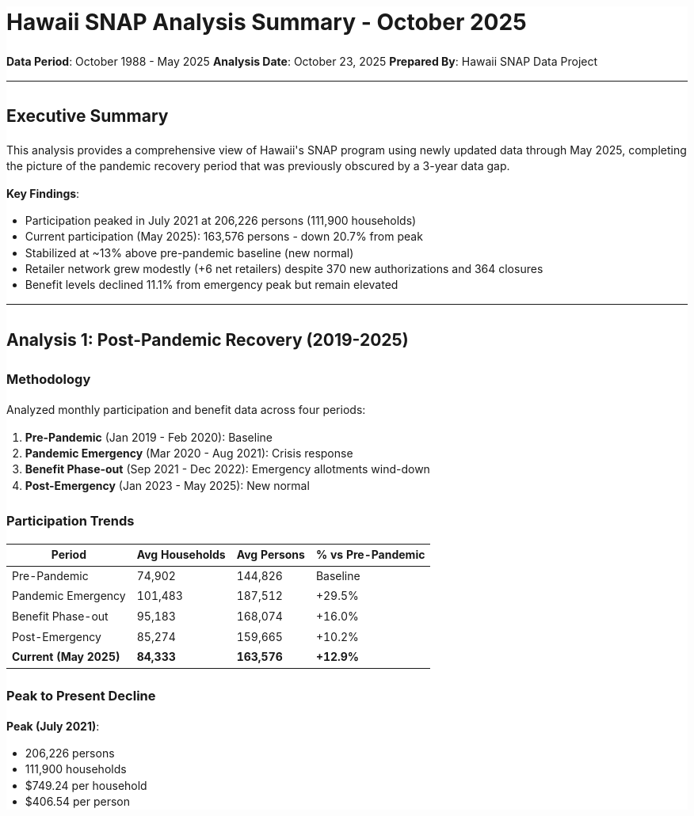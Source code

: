 # Hawaii SNAP Analysis Summary - October 2025

**Data Period**: October 1988 - May 2025
**Analysis Date**: October 23, 2025
**Prepared By**: Hawaii SNAP Data Project

---

## Executive Summary

This analysis provides a comprehensive view of Hawaii's SNAP program using newly updated data through May 2025, completing the picture of the pandemic recovery period that was previously obscured by a 3-year data gap.

**Key Findings**:
- Participation peaked in July 2021 at 206,226 persons (111,900 households)
- Current participation (May 2025): 163,576 persons - down 20.7% from peak
- Stabilized at ~13% above pre-pandemic baseline (new normal)
- Retailer network grew modestly (+6 net retailers) despite 370 new authorizations and 364 closures
- Benefit levels declined 11.1% from emergency peak but remain elevated

---

## Analysis 1: Post-Pandemic Recovery (2019-2025)

### Methodology
Analyzed monthly participation and benefit data across four periods:
1. **Pre-Pandemic** (Jan 2019 - Feb 2020): Baseline
2. **Pandemic Emergency** (Mar 2020 - Aug 2021): Crisis response
3. **Benefit Phase-out** (Sep 2021 - Dec 2022): Emergency allotments wind-down
4. **Post-Emergency** (Jan 2023 - May 2025): New normal

### Participation Trends

| Period | Avg Households | Avg Persons | % vs Pre-Pandemic |
|--------|---------------|-------------|-------------------|
| Pre-Pandemic | 74,902 | 144,826 | Baseline |
| Pandemic Emergency | 101,483 | 187,512 | +29.5% |
| Benefit Phase-out | 95,183 | 168,074 | +16.0% |
| Post-Emergency | 85,274 | 159,665 | +10.2% |
| **Current (May 2025)** | **84,333** | **163,576** | **+12.9%** |

### Peak to Present Decline

**Peak (July 2021)**:
- 206,226 persons
- 111,900 households
- $749.24 per household
- $406.54 per person
